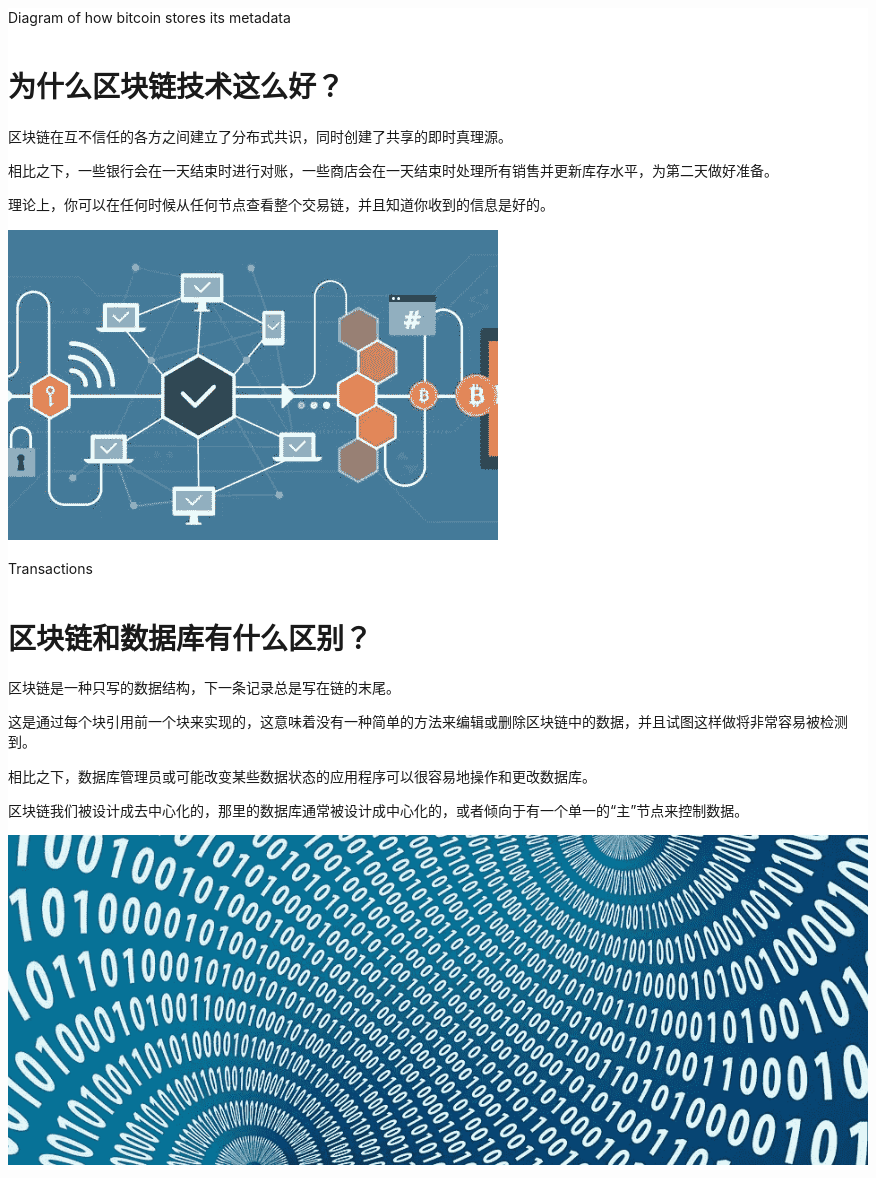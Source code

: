 Diagram of how bitcoin stores its metadata

# 为什么区块链技术这么好？

区块链在互不信任的各方之间建立了分布式共识，同时创建了共享的即时真理源。

相比之下，一些银行会在一天结束时进行对账，一些商店会在一天结束时处理所有销售并更新库存水平，为第二天做好准备。

理论上，你可以在任何时候从任何节点查看整个交易链，并且知道你收到的信息是好的。

![](img/93de24c1d5ebe825d06f565716ee790e.png)

Transactions

# 区块链和数据库有什么区别？

区块链是一种只写的数据结构，下一条记录总是写在链的末尾。

这是通过每个块引用前一个块来实现的，这意味着没有一种简单的方法来编辑或删除区块链中的数据，并且试图这样做将非常容易被检测到。

相比之下，数据库管理员或可能改变某些数据状态的应用程序可以很容易地操作和更改数据库。

区块链我们被设计成去中心化的，那里的数据库通常被设计成中心化的，或者倾向于有一个单一的“主”节点来控制数据。

![](img/8a0ae522cc55812f03e6a076c861c518.png)
